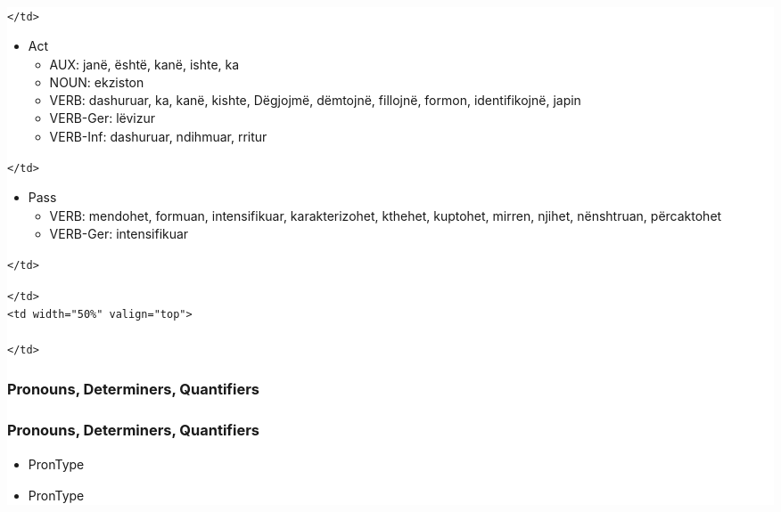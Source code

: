     </td>
  </tr>
  <tr>
    <td width="50%" valign="top">
      <ul>
        <li>Act
          <ul>
            <li>AUX: janë, është, kanë, ishte, ka</li>
            <li>NOUN: ekziston</li>
            <li>VERB: dashuruar, ka, kanë, kishte, Dëgjojmë, dëmtojnë, fillojnë, formon, identifikojnë, japin</li>
            <li>VERB-Ger: lëvizur</li>
            <li>VERB-Inf: dashuruar, ndihmuar, rritur</li>
          </ul>
        </li>
      </ul>
    </td>
    <td width="50%" valign="top">

    </td>
  </tr>
  <tr>
    <td width="50%" valign="top">
      <ul>
        <li>Pass
          <ul>
            <li>VERB: mendohet, formuan, intensifikuar, karakterizohet, kthehet, kuptohet, mirren, njihet, nënshtruan, përcaktohet</li>
            <li>VERB-Ger: intensifikuar</li>
          </ul>
        </li>
      </ul>
    </td>
    <td width="50%" valign="top">

    </td>
  </tr>
  <tr>
    <td width="50%" valign="top">

    </td>
    <td width="50%" valign="top">

    </td>
  </tr>
  <tr>
    <td width="50%" valign="top">
      <h3>Pronouns, Determiners, Quantifiers</h3>
    </td>
    <td width="50%" valign="top">
      <h3>Pronouns, Determiners, Quantifiers</h3>
    </td>
  </tr>
  <tr>
    <td width="50%" valign="top">
      <ul>
        <li><a>PronType</a></li>
      </ul>
    </td>
    <td width="50%" valign="top">
      <ul>
        <li><a>PronType</a></li>
      </ul>
    </td>
  </tr>